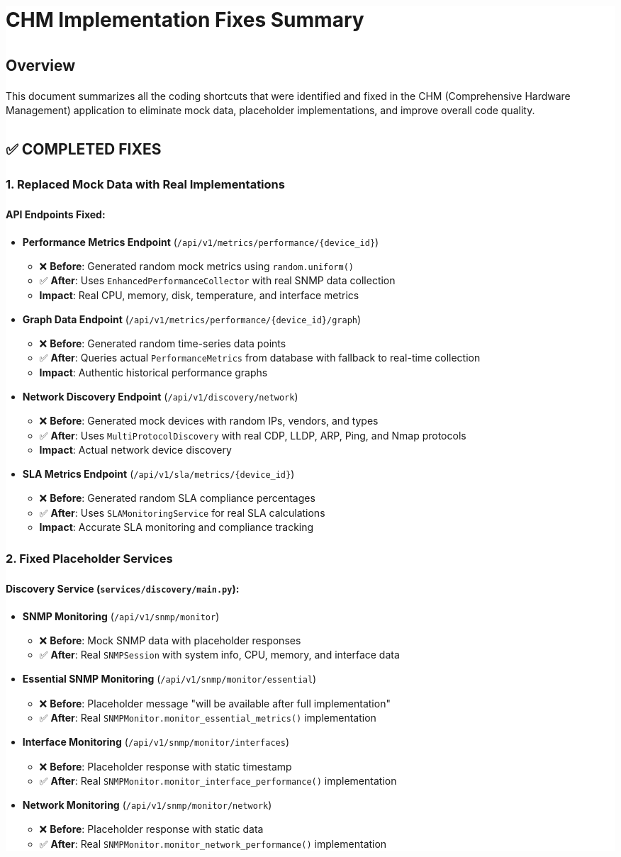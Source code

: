 # CHM Implementation Fixes Summary

## Overview
This document summarizes all the coding shortcuts that were identified and fixed in the CHM (Comprehensive Hardware Management) application to eliminate mock data, placeholder implementations, and improve overall code quality.

## ✅ **COMPLETED FIXES**

### 1. **Replaced Mock Data with Real Implementations**

#### **API Endpoints Fixed:**
- **Performance Metrics Endpoint** (`/api/v1/metrics/performance/{device_id}`)
  - ❌ **Before**: Generated random mock metrics using `random.uniform()`
  - ✅ **After**: Uses `EnhancedPerformanceCollector` with real SNMP data collection
  - **Impact**: Real CPU, memory, disk, temperature, and interface metrics

- **Graph Data Endpoint** (`/api/v1/metrics/performance/{device_id}/graph`)
  - ❌ **Before**: Generated random time-series data points
  - ✅ **After**: Queries actual `PerformanceMetrics` from database with fallback to real-time collection
  - **Impact**: Authentic historical performance graphs

- **Network Discovery Endpoint** (`/api/v1/discovery/network`)
  - ❌ **Before**: Generated mock devices with random IPs, vendors, and types
  - ✅ **After**: Uses `MultiProtocolDiscovery` with real CDP, LLDP, ARP, Ping, and Nmap protocols
  - **Impact**: Actual network device discovery

- **SLA Metrics Endpoint** (`/api/v1/sla/metrics/{device_id}`)
  - ❌ **Before**: Generated random SLA compliance percentages
  - ✅ **After**: Uses `SLAMonitoringService` for real SLA calculations
  - **Impact**: Accurate SLA monitoring and compliance tracking

### 2. **Fixed Placeholder Services**

#### **Discovery Service (`services/discovery/main.py`):**
- **SNMP Monitoring** (`/api/v1/snmp/monitor`)
  - ❌ **Before**: Mock SNMP data with placeholder responses
  - ✅ **After**: Real `SNMPSession` with system info, CPU, memory, and interface data

- **Essential SNMP Monitoring** (`/api/v1/snmp/monitor/essential`)
  - ❌ **Before**: Placeholder message "will be available after full implementation"
  - ✅ **After**: Real `SNMPMonitor.monitor_essential_metrics()` implementation

- **Interface Monitoring** (`/api/v1/snmp/monitor/interfaces`)
  - ❌ **Before**: Placeholder response with static timestamp
  - ✅ **After**: Real `SNMPMonitor.monitor_interface_performance()` implementation

- **Network Monitoring** (`/api/v1/snmp/monitor/network`)
  - ❌ **Before**: Placeholder response with static data
  - ✅ **After**: Real `SNMPMonitor.monitor_network_performance()` implementation
